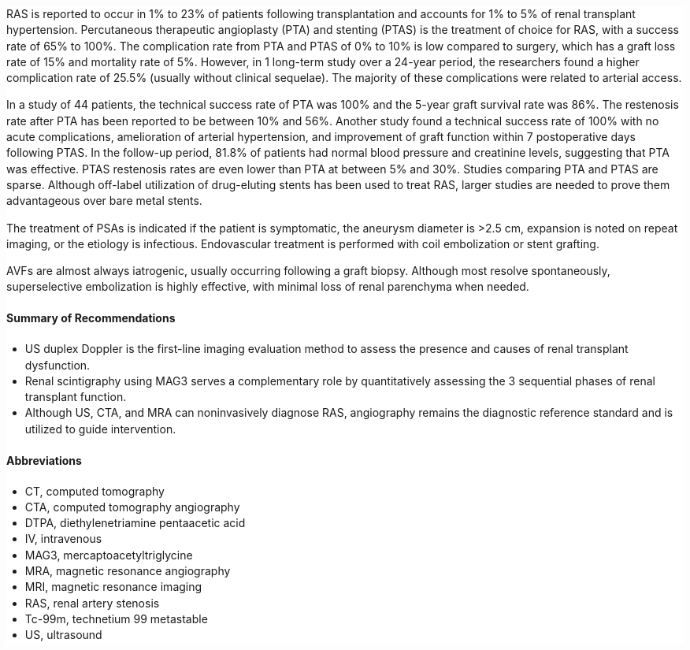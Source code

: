 
RAS is reported to occur in 1% to 23% of patients following transplantation and accounts for 1% to 5% of renal transplant hypertension. Percutaneous therapeutic angioplasty (PTA) and stenting (PTAS) is the treatment of choice for RAS, with a success rate of 65% to 100%. The complication rate from PTA and PTAS of 0% to 10% is low compared to surgery, which has a graft loss rate of 15% and mortality rate of 5%. However, in 1 long-term study over a 24-year period, the researchers found a higher complication rate of 25.5% (usually without clinical sequelae). The majority of these complications were related to arterial access. 


In a study of 44 patients, the technical success rate of PTA was 100% and the 5-year graft survival rate was 86%. The restenosis rate after PTA has been reported to be between 10% and 56%. Another study found a technical success rate of 100% with no acute complications, amelioration of arterial hypertension, and improvement of graft function within 7 postoperative days following PTAS. In the follow-up period, 81.8% of patients had normal blood pressure and creatinine levels, suggesting that PTA was effective. PTAS restenosis rates are even lower than PTA at between 5% and 30%. Studies comparing PTA and PTAS are sparse. Although off-label utilization of drug-eluting stents has been used to treat RAS, larger studies are needed to prove them advantageous over bare metal stents. 


The treatment of PSAs is indicated if the patient is symptomatic, the aneurysm diameter is >2.5 cm, expansion is noted on repeat imaging, or the etiology is infectious. Endovascular treatment is performed with coil embolization or stent grafting. 


AVFs are almost always iatrogenic, usually occurring following a graft biopsy. Although most resolve spontaneously, superselective embolization is highly effective, with minimal loss of renal parenchyma when needed. 


####  Summary of Recommendations 


  * US duplex Doppler is the first-line imaging evaluation method to assess the presence and causes of renal transplant dysfunction. 
  * Renal scintigraphy using MAG3 serves a complementary role by quantitatively assessing the 3 sequential phases of renal transplant function. 
  * Although US, CTA, and MRA can noninvasively diagnose RAS, angiography remains the diagnostic reference standard and is utilized to guide intervention. 




####  Abbreviations 


  * CT, computed tomography 
  * CTA, computed tomography angiography 
  * DTPA, diethylenetriamine pentaacetic acid 
  * IV, intravenous 
  * MAG3, mercaptoacetyltriglycine 
  * MRA, magnetic resonance angiography 
  * MRI, magnetic resonance imaging 
  * RAS, renal artery stenosis 
  * Tc-99m, technetium 99 metastable 
  * US, ultrasound 


